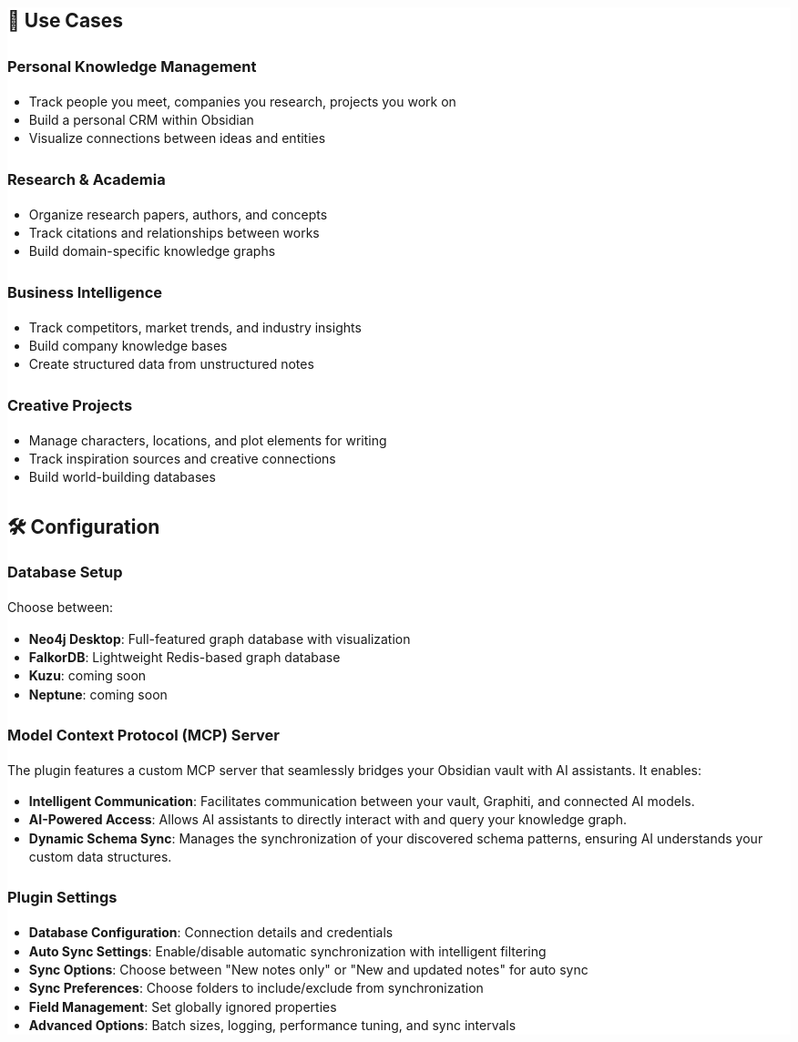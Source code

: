## 🎯 Use Cases

### Personal Knowledge Management

- Track people you meet, companies you research, projects you work on
- Build a personal CRM within Obsidian
- Visualize connections between ideas and entities

### Research & Academia

- Organize research papers, authors, and concepts
- Track citations and relationships between works
- Build domain-specific knowledge graphs

### Business Intelligence

- Track competitors, market trends, and industry insights
- Build company knowledge bases
- Create structured data from unstructured notes

### Creative Projects

- Manage characters, locations, and plot elements for writing
- Track inspiration sources and creative connections
- Build world-building databases

## 🛠️ Configuration

### Database Setup

Choose between:

- **Neo4j Desktop**: Full-featured graph database with visualization
- **FalkorDB**: Lightweight Redis-based graph database
- **Kuzu**: coming soon
- **Neptune**: coming soon

### Model Context Protocol (MCP) Server

The plugin features a custom MCP server that seamlessly bridges your Obsidian vault with AI assistants. It enables:

- **Intelligent Communication**: Facilitates communication between your vault, Graphiti, and connected AI models.
- **AI-Powered Access**: Allows AI assistants to directly interact with and query your knowledge graph.
- **Dynamic Schema Sync**: Manages the synchronization of your discovered schema patterns, ensuring AI understands your custom data structures.

### Plugin Settings

- **Database Configuration**: Connection details and credentials
- **Auto Sync Settings**: Enable/disable automatic synchronization with intelligent filtering
- **Sync Options**: Choose between "New notes only" or "New and updated notes" for auto sync
- **Sync Preferences**: Choose folders to include/exclude from synchronization
- **Field Management**: Set globally ignored properties
- **Advanced Options**: Batch sizes, logging, performance tuning, and sync intervals
